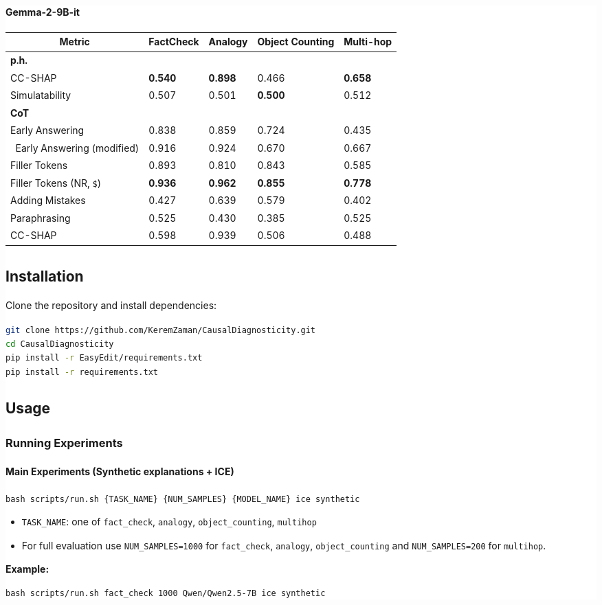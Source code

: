 #### Gemma-2-9B-it

| Metric            | FactCheck | Analogy | Object Counting | Multi-hop |
|-------------------|-----------|---------|-----------------|-----------|
| **p.h.**          |           |         |                 |           |
| CC-SHAP           | **0.540** | **0.898** | 0.466           | **0.658** |
| Simulatability    | 0.507     | 0.501   | **0.500**       | 0.512     |
| **CoT**           |           |         |                 |           |
| Early Answering   | 0.838     | 0.859   | 0.724           | 0.435     |
| &nbsp; Early Answering (modified)  | 0.916     | 0.924   | 0.670           | 0.667     |
| Filler Tokens     | 0.893 | 0.810   | 0.843       | 0.585 |
| Filler Tokens (NR, `$`) | **0.936** | **0.962** | **0.855** | **0.778** |
| Adding Mistakes   | 0.427     | 0.639   | 0.579           | 0.402     |
| Paraphrasing      | 0.525     | 0.430   | 0.385           | 0.525     |
| CC-SHAP           | 0.598     | 0.939 | 0.506           | 0.488     |

## Installation

Clone the repository and install dependencies:

```bash
git clone https://github.com/KeremZaman/CausalDiagnosticity.git
cd CausalDiagnosticity
pip install -r EasyEdit/requirements.txt
pip install -r requirements.txt
```

## Usage

### Running Experiments

#### Main Experiments (Synthetic explanations + ICE)

```
bash scripts/run.sh {TASK_NAME} {NUM_SAMPLES} {MODEL_NAME} ice synthetic
```

- `TASK_NAME`: one of  `fact_check`, `analogy`, `object_counting`, `multihop`

- For full evaluation use `NUM_SAMPLES=1000` for `fact_check`, `analogy`, `object_counting` and `NUM_SAMPLES=200` for `multihop`.


**Example:**

```
bash scripts/run.sh fact_check 1000 Qwen/Qwen2.5-7B ice synthetic
```
